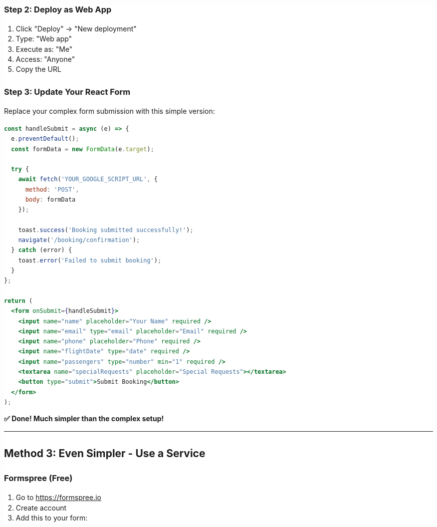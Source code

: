 ### Step 2: Deploy as Web App
1. Click "Deploy" → "New deployment"
2. Type: "Web app"
3. Execute as: "Me"
4. Access: "Anyone"
5. Copy the URL

### Step 3: Update Your React Form
Replace your complex form submission with this simple version:

```jsx
const handleSubmit = async (e) => {
  e.preventDefault();
  const formData = new FormData(e.target);
  
  try {
    await fetch('YOUR_GOOGLE_SCRIPT_URL', {
      method: 'POST',
      body: formData
    });
    
    toast.success('Booking submitted successfully!');
    navigate('/booking/confirmation');
  } catch (error) {
    toast.error('Failed to submit booking');
  }
};

return (
  <form onSubmit={handleSubmit}>
    <input name="name" placeholder="Your Name" required />
    <input name="email" type="email" placeholder="Email" required />
    <input name="phone" placeholder="Phone" required />
    <input name="flightDate" type="date" required />
    <input name="passengers" type="number" min="1" required />
    <textarea name="specialRequests" placeholder="Special Requests"></textarea>
    <button type="submit">Submit Booking</button>
  </form>
);
```

**✅ Done! Much simpler than the complex setup!**

---

## Method 3: Even Simpler - Use a Service

### Formspree (Free)
1. Go to https://formspree.io
2. Create account
3. Add this to your form:

